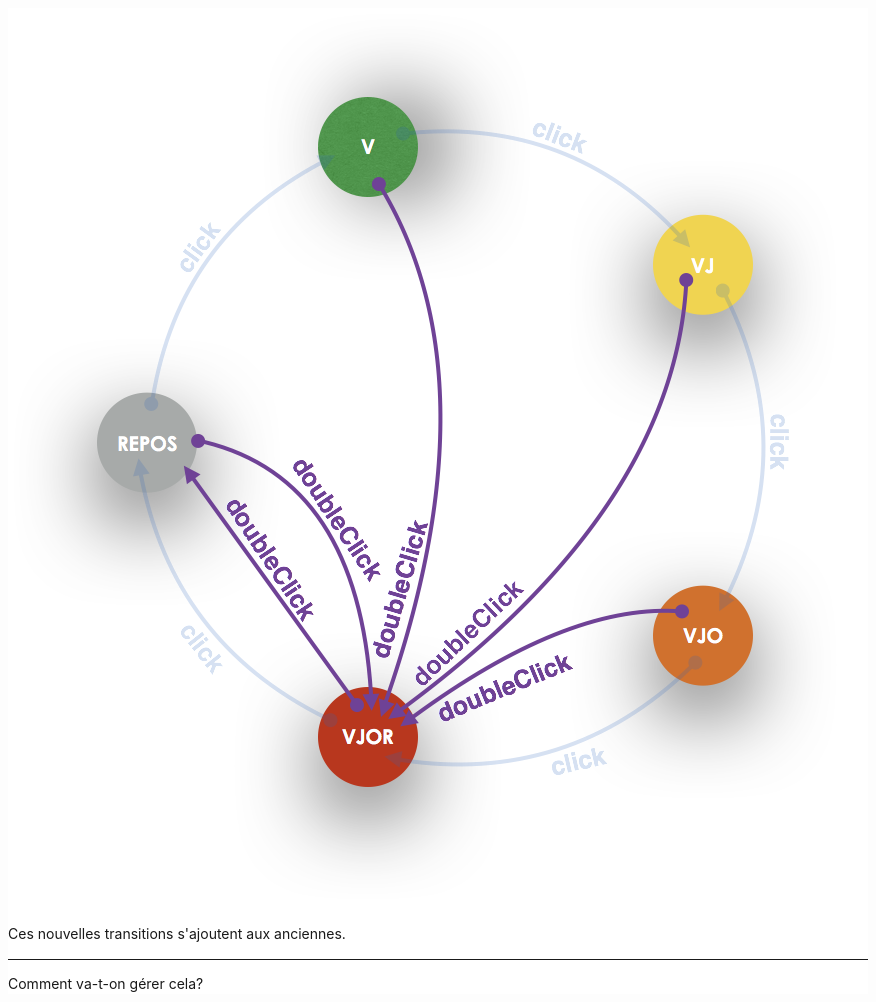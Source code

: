 ![](../img/fsm_diagram_02.png)

Ces nouvelles transitions s'ajoutent aux anciennes.

---

Comment va-t-on gérer cela?
